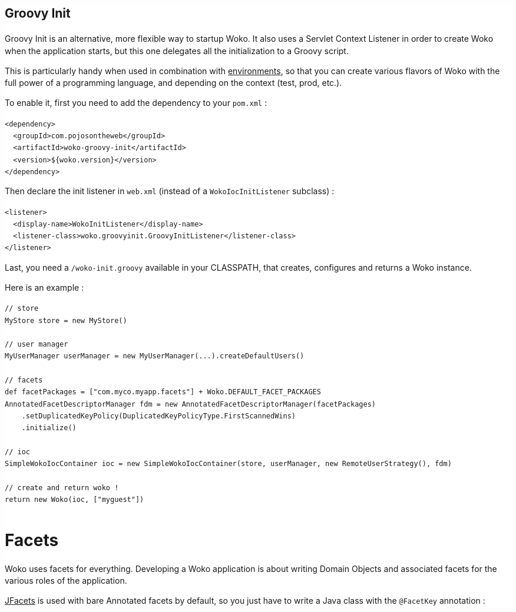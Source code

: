 ## Groovy Init

Groovy Init is an alternative, more flexible way to startup Woko. It also uses a Servlet Context Listener in order to create Woko when the application starts, but this one delegates all the initialization to a Groovy script.

This is particularly handy when used in combination with [environments](#environments), so that you can create various flavors of Woko with the full power of a programming language, and depending on the context (test, prod, etc.).

To enable it, first you need to add the dependency to your ```pom.xml``` :

    <dependency>
      <groupId>com.pojosontheweb</groupId>
      <artifactId>woko-groovy-init</artifactId>
      <version>${woko.version}</version>
    </dependency>  

Then declare the init listener in ```web.xml``` (instead of a `WokoIocInitListener` subclass) :

    <listener>
      <display-name>WokoInitListener</display-name>
      <listener-class>woko.groovyinit.GroovyInitListener</listener-class>
    </listener>

Last, you need a ```/woko-init.groovy``` available in your CLASSPATH, that creates, configures and returns a Woko instance. 

Here is an example :

    // store
    MyStore store = new MyStore()
    
    // user manager
    MyUserManager userManager = new MyUserManager(...).createDefaultUsers()
    
    // facets
    def facetPackages = ["com.myco.myapp.facets"] + Woko.DEFAULT_FACET_PACKAGES
    AnnotatedFacetDescriptorManager fdm = new AnnotatedFacetDescriptorManager(facetPackages)
        .setDuplicatedKeyPolicy(DuplicatedKeyPolicyType.FirstScannedWins)
        .initialize()
    
    // ioc
    SimpleWokoIocContainer ioc = new SimpleWokoIocContainer(store, userManager, new RemoteUserStrategy(), fdm)
    
    // create and return woko !
    return new Woko(ioc, ["myguest"])

# Facets

Woko uses facets for everything. Developing a Woko application is about writing Domain Objects and associated facets for the various roles of the application. 

[JFacets](http://jfacets.rvkb.com) is used with bare Annotated facets by default, so you just have to write a Java class with the `@FacetKey` annotation :

